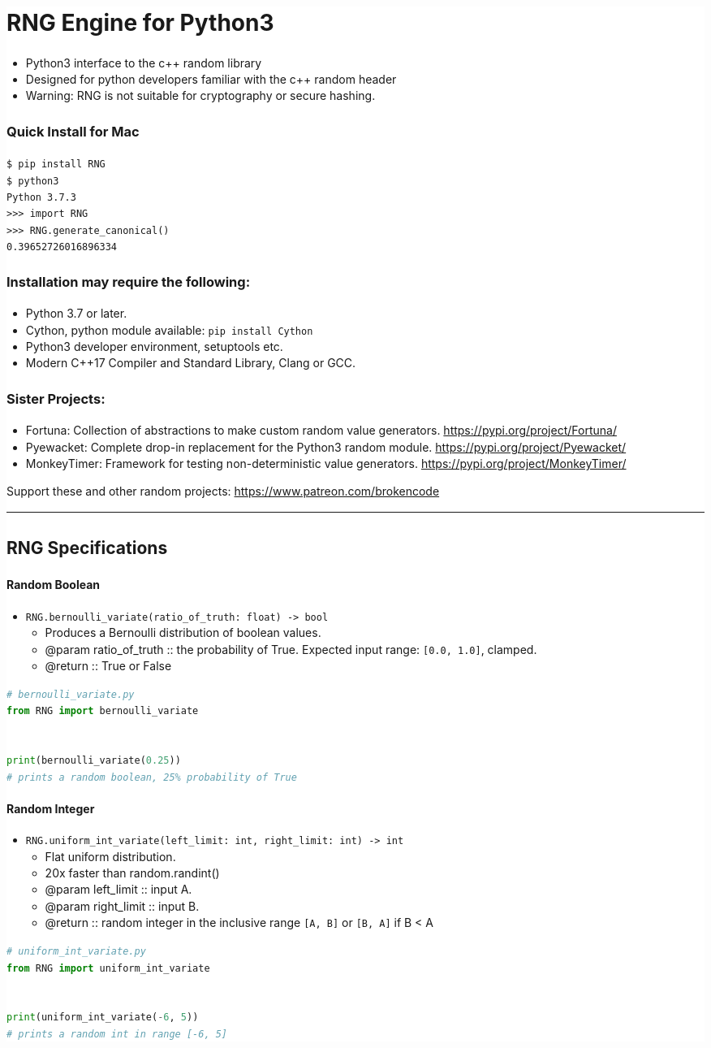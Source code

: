# RNG Engine for Python3
- Python3 interface to the c++ random library
- Designed for python developers familiar with the c++ random header
- Warning: RNG is not suitable for cryptography or secure hashing.

### Quick Install for Mac
``` 
$ pip install RNG
$ python3
Python 3.7.3
>>> import RNG
>>> RNG.generate_canonical()
0.39652726016896334
```
### Installation may require the following:
- Python 3.7 or later.
- Cython, python module available: `pip install Cython`
- Python3 developer environment, setuptools etc.
- Modern C++17 Compiler and Standard Library, Clang or GCC.

### Sister Projects:
- Fortuna: Collection of abstractions to make custom random value generators. https://pypi.org/project/Fortuna/
- Pyewacket: Complete drop-in replacement for the Python3 random module. https://pypi.org/project/Pyewacket/
- MonkeyTimer: Framework for testing non-deterministic value generators. https://pypi.org/project/MonkeyTimer/

Support these and other random projects: https://www.patreon.com/brokencode

---

## RNG Specifications

#### Random Boolean
- `RNG.bernoulli_variate(ratio_of_truth: float) -> bool`
    - Produces a Bernoulli distribution of boolean values.
    - @param ratio_of_truth :: the probability of True. Expected input range: `[0.0, 1.0]`, clamped.
    - @return :: True or False
```python
# bernoulli_variate.py
from RNG import bernoulli_variate


print(bernoulli_variate(0.25))
# prints a random boolean, 25% probability of True
```

#### Random Integer
- `RNG.uniform_int_variate(left_limit: int, right_limit: int) -> int`
    - Flat uniform distribution.
    - 20x faster than random.randint()
    - @param left_limit :: input A.
    - @param right_limit :: input B. 
    - @return :: random integer in the inclusive range `[A, B]` or `[B, A]` if B < A
```python
# uniform_int_variate.py
from RNG import uniform_int_variate


print(uniform_int_variate(-6, 5))
# prints a random int in range [-6, 5]
```